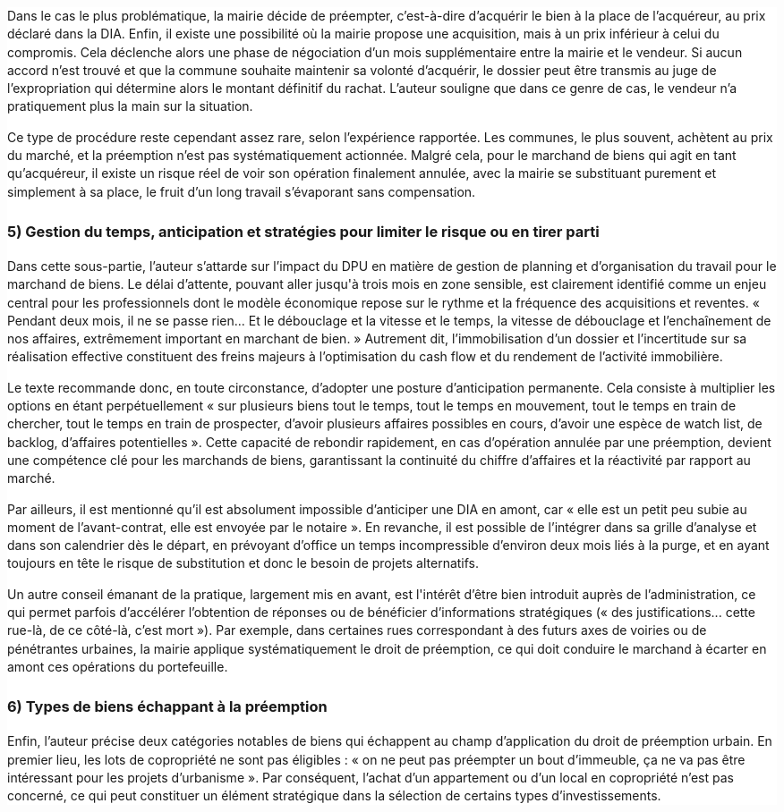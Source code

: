 Dans le cas le plus problématique, la mairie décide de préempter, c’est-à-dire d’acquérir le bien à la place de l’acquéreur, au prix déclaré dans la DIA. Enfin, il existe une possibilité où la mairie propose une acquisition, mais à un prix inférieur à celui du compromis. Cela déclenche alors une phase de négociation d’un mois supplémentaire entre la mairie et le vendeur. Si aucun accord n’est trouvé et que la commune souhaite maintenir sa volonté d’acquérir, le dossier peut être transmis au juge de l’expropriation qui détermine alors le montant définitif du rachat. L’auteur souligne que dans ce genre de cas, le vendeur n’a pratiquement plus la main sur la situation.

Ce type de procédure reste cependant assez rare, selon l’expérience rapportée. Les communes, le plus souvent, achètent au prix du marché, et la préemption n’est pas systématiquement actionnée. Malgré cela, pour le marchand de biens qui agit en tant qu’acquéreur, il existe un risque réel de voir son opération finalement annulée, avec la mairie se substituant purement et simplement à sa place, le fruit d’un long travail s’évaporant sans compensation.

### 5) Gestion du temps, anticipation et stratégies pour limiter le risque ou en tirer parti

Dans cette sous-partie, l’auteur s’attarde sur l’impact du DPU en matière de gestion de planning et d’organisation du travail pour le marchand de biens. Le délai d’attente, pouvant aller jusqu'à trois mois en zone sensible, est clairement identifié comme un enjeu central pour les professionnels dont le modèle économique repose sur le rythme et la fréquence des acquisitions et reventes. « Pendant deux mois, il ne se passe rien... Et le débouclage et la vitesse et le temps, la vitesse de débouclage et l’enchaînement de nos affaires, extrêmement important en marchant de bien. » Autrement dit, l’immobilisation d’un dossier et l’incertitude sur sa réalisation effective constituent des freins majeurs à l’optimisation du cash flow et du rendement de l’activité immobilière.

Le texte recommande donc, en toute circonstance, d’adopter une posture d’anticipation permanente. Cela consiste à multiplier les options en étant perpétuellement « sur plusieurs biens tout le temps, tout le temps en mouvement, tout le temps en train de chercher, tout le temps en train de prospecter, d’avoir plusieurs affaires possibles en cours, d’avoir une espèce de watch list, de backlog, d’affaires potentielles ». Cette capacité de rebondir rapidement, en cas d’opération annulée par une préemption, devient une compétence clé pour les marchands de biens, garantissant la continuité du chiffre d’affaires et la réactivité par rapport au marché.

Par ailleurs, il est mentionné qu’il est absolument impossible d’anticiper une DIA en amont, car « elle est un petit peu subie au moment de l’avant-contrat, elle est envoyée par le notaire ». En revanche, il est possible de l’intégrer dans sa grille d’analyse et dans son calendrier dès le départ, en prévoyant d’office un temps incompressible d’environ deux mois liés à la purge, et en ayant toujours en tête le risque de substitution et donc le besoin de projets alternatifs.

Un autre conseil émanant de la pratique, largement mis en avant, est l'intérêt d’être bien introduit auprès de l’administration, ce qui permet parfois d’accélérer l’obtention de réponses ou de bénéficier d’informations stratégiques (« des justifications... cette rue-là, de ce côté-là, c’est mort »). Par exemple, dans certaines rues correspondant à des futurs axes de voiries ou de pénétrantes urbaines, la mairie applique systématiquement le droit de préemption, ce qui doit conduire le marchand à écarter en amont ces opérations du portefeuille.

### 6) Types de biens échappant à la préemption

Enfin, l’auteur précise deux catégories notables de biens qui échappent au champ d’application du droit de préemption urbain. En premier lieu, les lots de copropriété ne sont pas éligibles : « on ne peut pas préempter un bout d’immeuble, ça ne va pas être intéressant pour les projets d’urbanisme ». Par conséquent, l’achat d’un appartement ou d’un local en copropriété n’est pas concerné, ce qui peut constituer un élément stratégique dans la sélection de certains types d’investissements.
